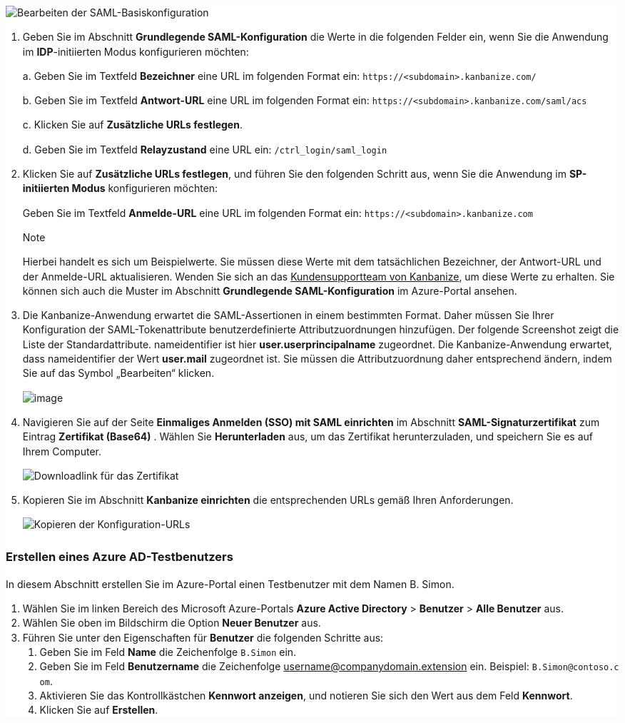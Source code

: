    ![Bearbeiten der SAML-Basiskonfiguration](common/edit-urls.png)

1. Geben Sie im Abschnitt **Grundlegende SAML-Konfiguration** die Werte in die folgenden Felder ein, wenn Sie die Anwendung im **IDP**-initiierten Modus konfigurieren möchten:

     a. Geben Sie im Textfeld **Bezeichner** eine URL im folgenden Format ein: `https://<subdomain>.kanbanize.com/`

    b. Geben Sie im Textfeld **Antwort-URL** eine URL im folgenden Format ein: `https://<subdomain>.kanbanize.com/saml/acs`

    c. Klicken Sie auf **Zusätzliche URLs festlegen**.

    d. Geben Sie im Textfeld **Relayzustand** eine URL ein: `/ctrl_login/saml_login`

1. Klicken Sie auf **Zusätzliche URLs festlegen**, und führen Sie den folgenden Schritt aus, wenn Sie die Anwendung im **SP-initiierten Modus** konfigurieren möchten:

    Geben Sie im Textfeld **Anmelde-URL** eine URL im folgenden Format ein: `https://<subdomain>.kanbanize.com`

    > [!NOTE]
    > Hierbei handelt es sich um Beispielwerte. Sie müssen diese Werte mit dem tatsächlichen Bezeichner, der Antwort-URL und der Anmelde-URL aktualisieren. Wenden Sie sich an das [Kundensupportteam von Kanbanize](mailto:support@ms.kanbanize.com), um diese Werte zu erhalten. Sie können sich auch die Muster im Abschnitt **Grundlegende SAML-Konfiguration** im Azure-Portal ansehen.

1. Die Kanbanize-Anwendung erwartet die SAML-Assertionen in einem bestimmten Format. Daher müssen Sie Ihrer Konfiguration der SAML-Tokenattribute benutzerdefinierte Attributzuordnungen hinzufügen. Der folgende Screenshot zeigt die Liste der Standardattribute. nameidentifier ist hier **user.userprincipalname** zugeordnet. Die Kanbanize-Anwendung erwartet, dass nameidentifier der Wert **user.mail** zugeordnet ist. Sie müssen die Attributzuordnung daher entsprechend ändern, indem Sie auf das Symbol „Bearbeiten“ klicken.

    ![image](common/edit-attribute.png)

1. Navigieren Sie auf der Seite **Einmaliges Anmelden (SSO) mit SAML einrichten** im Abschnitt **SAML-Signaturzertifikat** zum Eintrag **Zertifikat (Base64)** . Wählen Sie **Herunterladen** aus, um das Zertifikat herunterzuladen, und speichern Sie es auf Ihrem Computer.

    ![Downloadlink für das Zertifikat](common/certificatebase64.png)

1. Kopieren Sie im Abschnitt **Kanbanize einrichten** die entsprechenden URLs gemäß Ihren Anforderungen.

    ![Kopieren der Konfiguration-URLs](common/copy-configuration-urls.png)

### <a name="create-an-azure-ad-test-user"></a>Erstellen eines Azure AD-Testbenutzers

In diesem Abschnitt erstellen Sie im Azure-Portal einen Testbenutzer mit dem Namen B. Simon.

1. Wählen Sie im linken Bereich des Microsoft Azure-Portals **Azure Active Directory** > **Benutzer** > **Alle Benutzer** aus.
1. Wählen Sie oben im Bildschirm die Option **Neuer Benutzer** aus.
1. Führen Sie unter den Eigenschaften für **Benutzer** die folgenden Schritte aus:
   1. Geben Sie im Feld **Name** die Zeichenfolge `B.Simon` ein.  
   1. Geben Sie im Feld **Benutzername** die Zeichenfolge username@companydomain.extension ein. Beispiel: `B.Simon@contoso.com`.
   1. Aktivieren Sie das Kontrollkästchen **Kennwort anzeigen**, und notieren Sie sich den Wert aus dem Feld **Kennwort**.
   1. Klicken Sie auf **Erstellen**.
